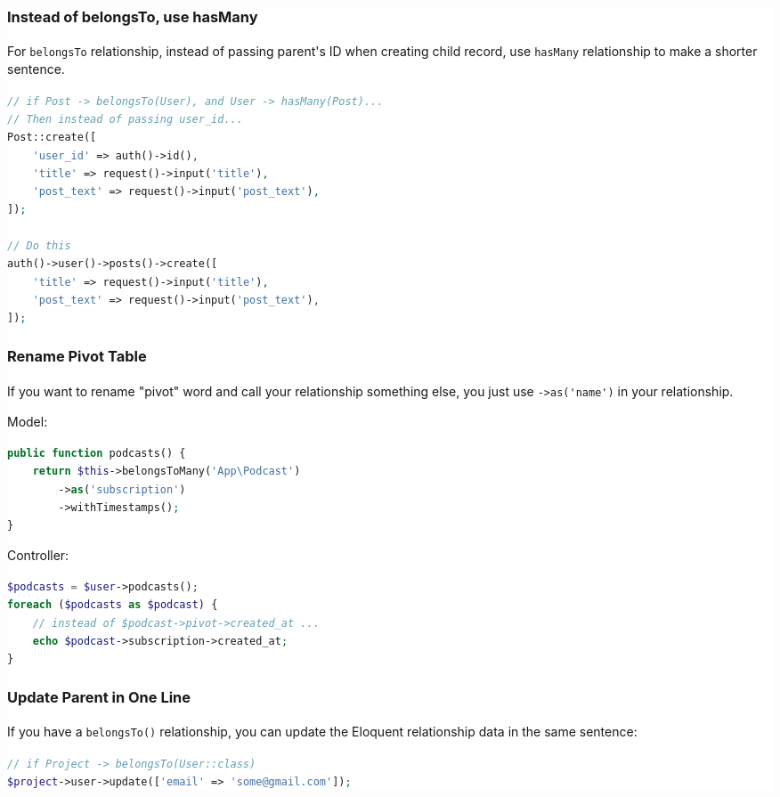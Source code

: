 ### Instead of belongsTo, use hasMany

For `belongsTo` relationship, instead of passing parent's ID when creating child record, use `hasMany` relationship to make a shorter sentence.

```php
// if Post -> belongsTo(User), and User -> hasMany(Post)...
// Then instead of passing user_id...
Post::create([
    'user_id' => auth()->id(),
    'title' => request()->input('title'),
    'post_text' => request()->input('post_text'),
]);

// Do this
auth()->user()->posts()->create([
    'title' => request()->input('title'),
    'post_text' => request()->input('post_text'),
]);
```

### Rename Pivot Table

If you want to rename "pivot" word and call your relationship something else, you just use `->as('name')` in your relationship.

Model:

```php
public function podcasts() {
    return $this->belongsToMany('App\Podcast')
        ->as('subscription')
        ->withTimestamps();
}
```

Controller:

```php
$podcasts = $user->podcasts();
foreach ($podcasts as $podcast) {
    // instead of $podcast->pivot->created_at ...
    echo $podcast->subscription->created_at;
}
```

### Update Parent in One Line

If you have a `belongsTo()` relationship, you can update the Eloquent relationship data in the same sentence:

```php
// if Project -> belongsTo(User::class)
$project->user->update(['email' => 'some@gmail.com']);
```
